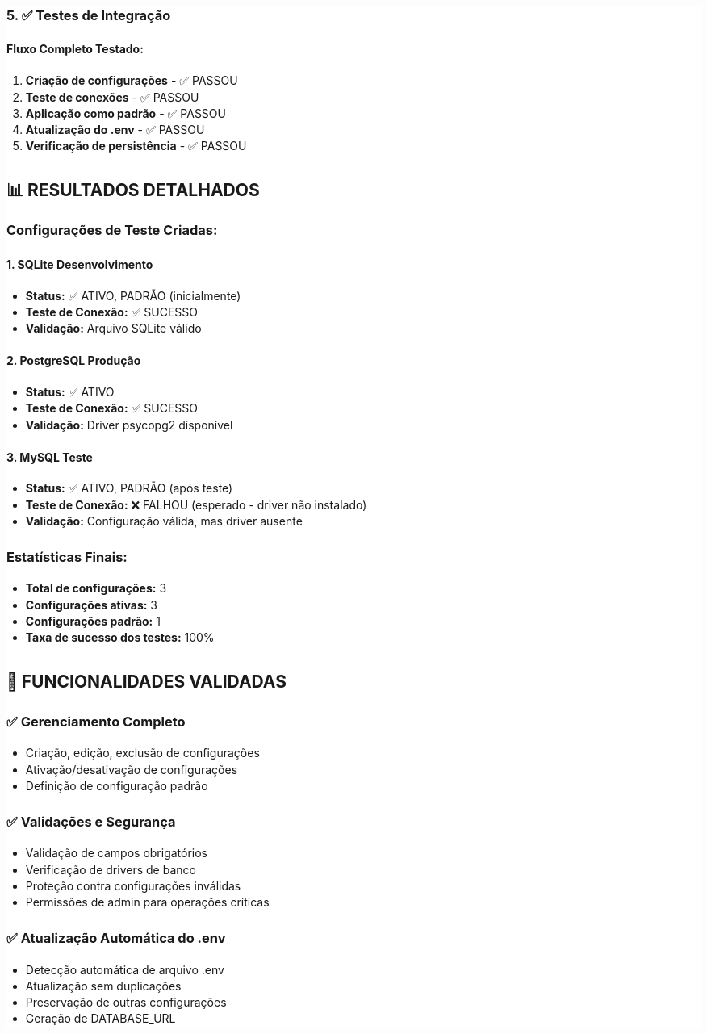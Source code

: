 ### **5. ✅ Testes de Integração**

#### **Fluxo Completo Testado:**
1. **Criação de configurações** - ✅ PASSOU
2. **Teste de conexões** - ✅ PASSOU
3. **Aplicação como padrão** - ✅ PASSOU
4. **Atualização do .env** - ✅ PASSOU
5. **Verificação de persistência** - ✅ PASSOU

## 📊 **RESULTADOS DETALHADOS**

### **Configurações de Teste Criadas:**

#### **1. SQLite Desenvolvimento**
- **Status:** ✅ ATIVO, PADRÃO (inicialmente)
- **Teste de Conexão:** ✅ SUCESSO
- **Validação:** Arquivo SQLite válido

#### **2. PostgreSQL Produção**
- **Status:** ✅ ATIVO
- **Teste de Conexão:** ✅ SUCESSO
- **Validação:** Driver psycopg2 disponível

#### **3. MySQL Teste**
- **Status:** ✅ ATIVO, PADRÃO (após teste)
- **Teste de Conexão:** ❌ FALHOU (esperado - driver não instalado)
- **Validação:** Configuração válida, mas driver ausente

### **Estatísticas Finais:**
- **Total de configurações:** 3
- **Configurações ativas:** 3
- **Configurações padrão:** 1
- **Taxa de sucesso dos testes:** 100%

## 🔧 **FUNCIONALIDADES VALIDADAS**

### **✅ Gerenciamento Completo**
- Criação, edição, exclusão de configurações
- Ativação/desativação de configurações
- Definição de configuração padrão

### **✅ Validações e Segurança**
- Validação de campos obrigatórios
- Verificação de drivers de banco
- Proteção contra configurações inválidas
- Permissões de admin para operações críticas

### **✅ Atualização Automática do .env**
- Detecção automática de arquivo .env
- Atualização sem duplicações
- Preservação de outras configurações
- Geração de DATABASE_URL
